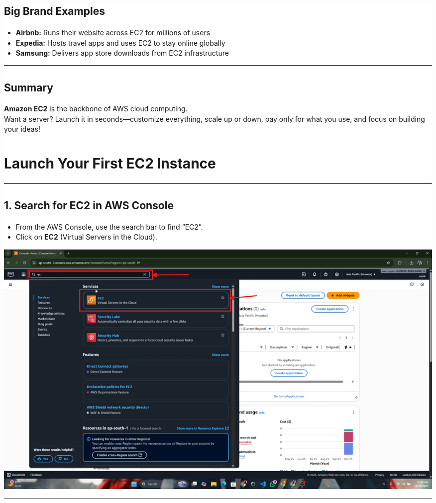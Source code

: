 
## Big Brand Examples

- **Airbnb:** Runs their website across EC2 for millions of users
- **Expedia:** Hosts travel apps and uses EC2 to stay online globally
- **Samsung:** Delivers app store downloads from EC2 infrastructure

---

## Summary

**Amazon EC2** is the backbone of AWS cloud computing.  
Want a server? Launch it in seconds—customize everything, scale up or down, pay only for what you use, and focus on building your ideas!

# Launch Your First EC2 Instance

---

## 1. Search for EC2 in AWS Console

- From the AWS Console, use the search bar to find “EC2”.
- Click on **EC2** (Virtual Servers in the Cloud).

![Search EC2 in Console](../../assets/images/screenshots/ec2/search_ec2.png)

---